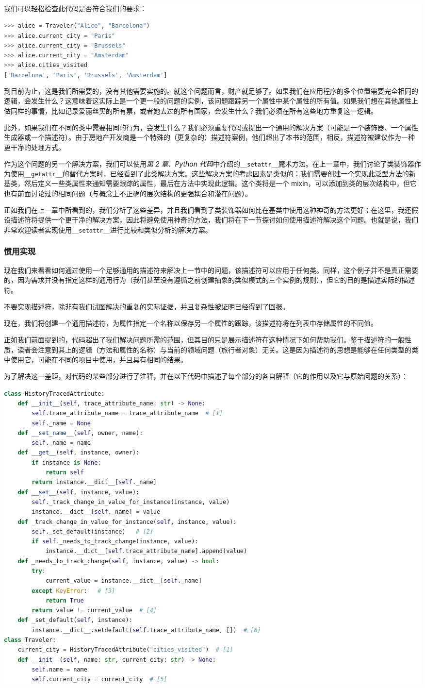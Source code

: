 我们可以轻松检查此代码是否符合我们的要求：

```py
>>> alice = Traveler("Alice", "Barcelona")
>>> alice.current_city = "Paris"
>>> alice.current_city = "Brussels"
>>> alice.current_city = "Amsterdam"
>>> alice.cities_visited
['Barcelona', 'Paris', 'Brussels', 'Amsterdam'] 
```

到目前为止，这是我们所需要的，没有其他需要实施的。就这个问题而言，财产就足够了。如果我们在应用程序的多个位置需要完全相同的逻辑，会发生什么？这意味着这实际上是一个更一般的问题的实例，该问题跟踪另一个属性中某个属性的所有值。如果我们想在其他属性上做同样的事情，比如记录爱丽丝买的所有票，或者她去过的所有国家，会发生什么？我们必须在所有这些地方重复这一逻辑。

此外，如果我们在不同的类中需要相同的行为，会发生什么？我们必须重复代码或提出一个通用的解决方案（可能是一个装饰器、一个属性生成器或一个描述符）。由于房地产开发商是一个特殊的（更复杂的）描述符案例，他们超出了本书的范围，相反，描述符被建议作为一种更干净的处理方式。

作为这个问题的另一个解决方案，我们可以使用*第 2 章*、*Python 代码*中介绍的`__setattr__`魔术方法。在上一章中，我们讨论了类装饰器作为使用`__getattr__`的替代方案时，已经看到了此类解决方案。这些解决方案的考虑因素是类似的：我们需要创建一个实现此泛型方法的新基类，然后定义一些类属性来通知需要跟踪的属性，最后在方法中实现此逻辑。这个类将是一个 mixin，可以添加到类的层次结构中，但它也有前面讨论过的相同问题（与概念上不正确的层次结构的更强耦合和潜在问题）。

正如我们在上一章中所看到的，我们分析了这些差异，并且我们看到了类装饰器如何比在基类中使用这种神奇的方法更好；在这里，我还假设描述符将提供一个更干净的解决方案，因此将避免使用神奇的方法，我们将在下一节探讨如何使用描述符解决这个问题。也就是说，我们非常欢迎读者实现使用`__setattr__`进行比较和类似分析的解决方案。

### 惯用实现

现在我们来看看如何通过使用一个足够通用的描述符来解决上一节中的问题，该描述符可以应用于任何类。同样，这个例子并不是真正需要的，因为需求并没有指定这样的通用行为（我们甚至没有遵循之前创建抽象的类似模式的三个实例的规则），但它的目的是描述实际的描述符。

不要实现描述符，除非有我们试图解决的重复的实际证据，并且复杂性被证明已经得到了回报。

现在，我们将创建一个通用描述符，为属性指定一个名称以保存另一个属性的跟踪，该描述符将在列表中存储属性的不同值。

正如我们前面提到的，代码超出了我们解决问题所需的范围，但其目的只是展示描述符在这种情况下如何帮助我们。鉴于描述符的一般性质，读者会注意到其上的逻辑（方法和属性的名称）与当前的领域问题（旅行者对象）无关。这是因为描述符的思想是能够在任何类型的类中使用它，可能在不同的项目中使用，并且具有相同的结果。

为了解决这一差距，对代码的某些部分进行了注释，并在以下代码中描述了每个部分的各自解释（它的作用以及它与原始问题的关系）：

```py
class HistoryTracedAttribute:
    def __init__(self, trace_attribute_name: str) -> None:
        self.trace_attribute_name = trace_attribute_name  # [1]
        self._name = None
    def __set_name__(self, owner, name):
        self._name = name
    def __get__(self, instance, owner):
        if instance is None:
            return self
        return instance.__dict__[self._name]
    def __set__(self, instance, value):
        self._track_change_in_value_for_instance(instance, value)
        instance.__dict__[self._name] = value
    def _track_change_in_value_for_instance(self, instance, value):
        self._set_default(instance)   # [2]
        if self._needs_to_track_change(instance, value):
            instance.__dict__[self.trace_attribute_name].append(value)
    def _needs_to_track_change(self, instance, value) -> bool:
        try:
            current_value = instance.__dict__[self._name]
        except KeyError:   # [3]
            return True
        return value != current_value  # [4]
    def _set_default(self, instance):
        instance.__dict__.setdefault(self.trace_attribute_name, [])  # [6]
class Traveler:
    current_city = HistoryTracedAttribute("cities_visited")  # [1]
    def __init__(self, name: str, current_city: str) -> None:
        self.name = name
        self.current_city = current_city  # [5] 
```
